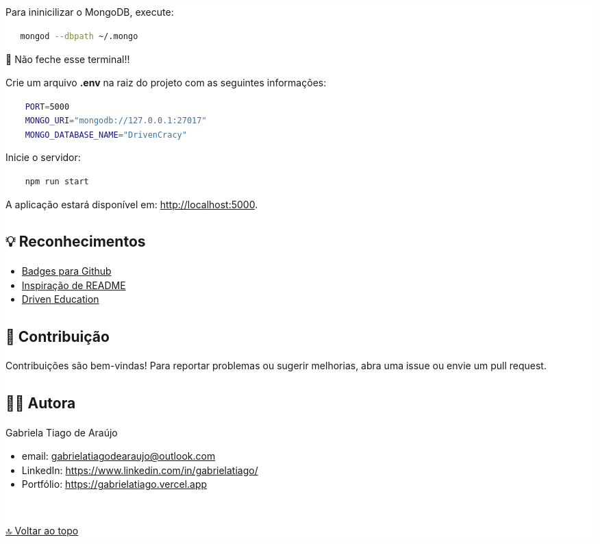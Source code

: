 Para ininicilizar o MongoDB, execute:

```bash
   mongod --dbpath ~/.mongo
```

🛑 Não feche esse terminal!!

Crie um arquivo **.env** na raiz do projeto com as seguintes informações:

```bash
    PORT=5000
    MONGO_URI="mongodb://127.0.0.1:27017"
    MONGO_DATABASE_NAME="DrivenCracy"
```

Inicie o servidor:

```bash
    npm run start
```

A aplicação estará disponível em: <http://localhost:5000>.

## :bulb: Reconhecimentos

-   [Badges para Github](https://github.com/alexandresanlim/Badges4-README.md-Profile#-database-)
-   [Inspiração de README](https://gist.github.com/luanalessa/7f98467a5ed62d00dcbde67d4556a1e4#file-readme-md)
-   [Driven Education](https://www.driven.com.br)

## :muscle: Contribuição

Contribuições são bem-vindas! Para reportar problemas ou sugerir melhorias, abra uma issue ou envie um pull request.

## :woman_technologist: Autora

Gabriela Tiago de Araújo

-   email: <gabrielatiagodearaujo@outlook.com>
-   LinkedIn: <https://www.linkedin.com/in/gabrielatiago/>
-   Portfólio: <https://gabrielatiago.vercel.app>

$~$

[🔝 Voltar ao topo](#drivencracy)
